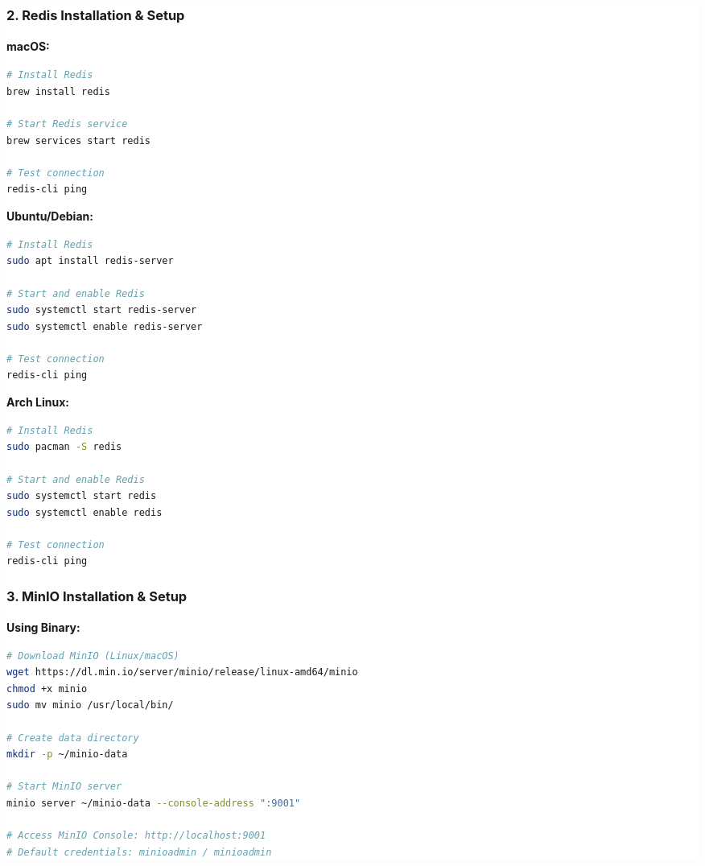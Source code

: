 ### 2. Redis Installation & Setup

**macOS:**

```bash
# Install Redis
brew install redis

# Start Redis service
brew services start redis

# Test connection
redis-cli ping
```

**Ubuntu/Debian:**

```bash
# Install Redis
sudo apt install redis-server

# Start and enable Redis
sudo systemctl start redis-server
sudo systemctl enable redis-server

# Test connection
redis-cli ping
```

**Arch Linux:**

```bash
# Install Redis
sudo pacman -S redis

# Start and enable Redis
sudo systemctl start redis
sudo systemctl enable redis

# Test connection
redis-cli ping
```

### 3. MinIO Installation & Setup

**Using Binary:**

```bash
# Download MinIO (Linux/macOS)
wget https://dl.min.io/server/minio/release/linux-amd64/minio
chmod +x minio
sudo mv minio /usr/local/bin/

# Create data directory
mkdir -p ~/minio-data

# Start MinIO server
minio server ~/minio-data --console-address ":9001"

# Access MinIO Console: http://localhost:9001
# Default credentials: minioadmin / minioadmin
```

